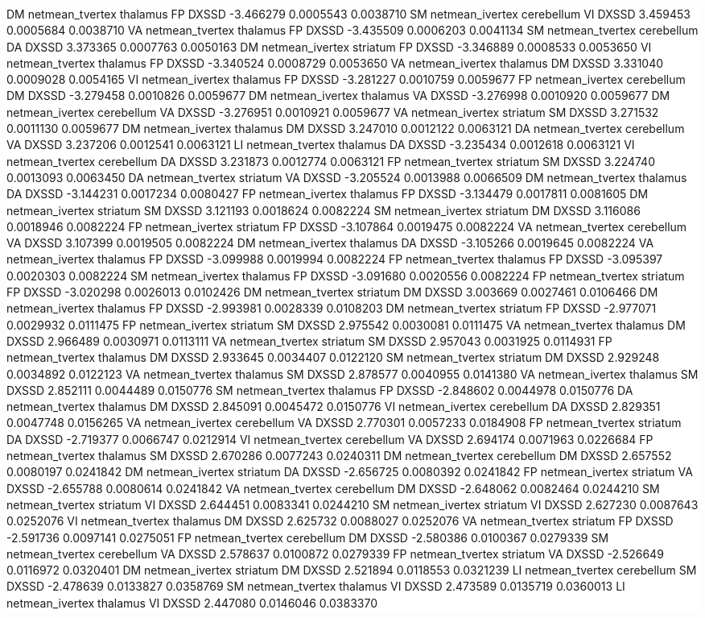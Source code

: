 DM            netmean_tvertex   thalamus      FP       DXSSD    -3.466279   0.0005543   0.0038710
SM            netmean_ivertex   cerebellum    VI       DXSSD     3.459453   0.0005684   0.0038710
VA            netmean_tvertex   thalamus      FP       DXSSD    -3.435509   0.0006203   0.0041134
SM            netmean_tvertex   cerebellum    DA       DXSSD     3.373365   0.0007763   0.0050163
DM            netmean_ivertex   striatum      FP       DXSSD    -3.346889   0.0008533   0.0053650
VI            netmean_tvertex   thalamus      FP       DXSSD    -3.340524   0.0008729   0.0053650
VA            netmean_ivertex   thalamus      DM       DXSSD     3.331040   0.0009028   0.0054165
VI            netmean_ivertex   thalamus      FP       DXSSD    -3.281227   0.0010759   0.0059677
FP            netmean_ivertex   cerebellum    DM       DXSSD    -3.279458   0.0010826   0.0059677
DM            netmean_ivertex   thalamus      VA       DXSSD    -3.276998   0.0010920   0.0059677
DM            netmean_ivertex   cerebellum    VA       DXSSD    -3.276951   0.0010921   0.0059677
VA            netmean_ivertex   striatum      SM       DXSSD     3.271532   0.0011130   0.0059677
DM            netmean_ivertex   thalamus      DM       DXSSD     3.247010   0.0012122   0.0063121
DA            netmean_tvertex   cerebellum    VA       DXSSD     3.237206   0.0012541   0.0063121
LI            netmean_tvertex   thalamus      DA       DXSSD    -3.235434   0.0012618   0.0063121
VI            netmean_tvertex   cerebellum    DA       DXSSD     3.231873   0.0012774   0.0063121
FP            netmean_tvertex   striatum      SM       DXSSD     3.224740   0.0013093   0.0063450
DA            netmean_tvertex   striatum      VA       DXSSD    -3.205524   0.0013988   0.0066509
DM            netmean_tvertex   thalamus      DA       DXSSD    -3.144231   0.0017234   0.0080427
FP            netmean_ivertex   thalamus      FP       DXSSD    -3.134479   0.0017811   0.0081605
DM            netmean_ivertex   striatum      SM       DXSSD     3.121193   0.0018624   0.0082224
SM            netmean_ivertex   striatum      DM       DXSSD     3.116086   0.0018946   0.0082224
FP            netmean_ivertex   striatum      FP       DXSSD    -3.107864   0.0019475   0.0082224
VA            netmean_tvertex   cerebellum    VA       DXSSD     3.107399   0.0019505   0.0082224
DM            netmean_ivertex   thalamus      DA       DXSSD    -3.105266   0.0019645   0.0082224
VA            netmean_ivertex   thalamus      FP       DXSSD    -3.099988   0.0019994   0.0082224
FP            netmean_tvertex   thalamus      FP       DXSSD    -3.095397   0.0020303   0.0082224
SM            netmean_ivertex   thalamus      FP       DXSSD    -3.091680   0.0020556   0.0082224
FP            netmean_tvertex   striatum      FP       DXSSD    -3.020298   0.0026013   0.0102426
DM            netmean_tvertex   striatum      DM       DXSSD     3.003669   0.0027461   0.0106466
DM            netmean_ivertex   thalamus      FP       DXSSD    -2.993981   0.0028339   0.0108203
DM            netmean_tvertex   striatum      FP       DXSSD    -2.977071   0.0029932   0.0111475
FP            netmean_ivertex   striatum      SM       DXSSD     2.975542   0.0030081   0.0111475
VA            netmean_tvertex   thalamus      DM       DXSSD     2.966489   0.0030971   0.0113111
VA            netmean_tvertex   striatum      SM       DXSSD     2.957043   0.0031925   0.0114931
FP            netmean_tvertex   thalamus      DM       DXSSD     2.933645   0.0034407   0.0122120
SM            netmean_tvertex   striatum      DM       DXSSD     2.929248   0.0034892   0.0122123
VA            netmean_tvertex   thalamus      SM       DXSSD     2.878577   0.0040955   0.0141380
VA            netmean_ivertex   thalamus      SM       DXSSD     2.852111   0.0044489   0.0150776
SM            netmean_tvertex   thalamus      FP       DXSSD    -2.848602   0.0044978   0.0150776
DA            netmean_tvertex   thalamus      DM       DXSSD     2.845091   0.0045472   0.0150776
VI            netmean_ivertex   cerebellum    DA       DXSSD     2.829351   0.0047748   0.0156265
VA            netmean_ivertex   cerebellum    VA       DXSSD     2.770301   0.0057233   0.0184908
FP            netmean_tvertex   striatum      DA       DXSSD    -2.719377   0.0066747   0.0212914
VI            netmean_tvertex   cerebellum    VA       DXSSD     2.694174   0.0071963   0.0226684
FP            netmean_tvertex   thalamus      SM       DXSSD     2.670286   0.0077243   0.0240311
DM            netmean_tvertex   cerebellum    DM       DXSSD     2.657552   0.0080197   0.0241842
DM            netmean_ivertex   striatum      DA       DXSSD    -2.656725   0.0080392   0.0241842
FP            netmean_ivertex   striatum      VA       DXSSD    -2.655788   0.0080614   0.0241842
VA            netmean_tvertex   cerebellum    DM       DXSSD    -2.648062   0.0082464   0.0244210
SM            netmean_tvertex   striatum      VI       DXSSD     2.644451   0.0083341   0.0244210
SM            netmean_ivertex   striatum      VI       DXSSD     2.627230   0.0087643   0.0252076
VI            netmean_tvertex   thalamus      DM       DXSSD     2.625732   0.0088027   0.0252076
VA            netmean_tvertex   striatum      FP       DXSSD    -2.591736   0.0097141   0.0275051
FP            netmean_tvertex   cerebellum    DM       DXSSD    -2.580386   0.0100367   0.0279339
SM            netmean_tvertex   cerebellum    VA       DXSSD     2.578637   0.0100872   0.0279339
FP            netmean_tvertex   striatum      VA       DXSSD    -2.526649   0.0116972   0.0320401
DM            netmean_ivertex   striatum      DM       DXSSD     2.521894   0.0118553   0.0321239
LI            netmean_tvertex   cerebellum    SM       DXSSD    -2.478639   0.0133827   0.0358769
SM            netmean_tvertex   thalamus      VI       DXSSD     2.473589   0.0135719   0.0360013
LI            netmean_ivertex   thalamus      VI       DXSSD     2.447080   0.0146046   0.0383370